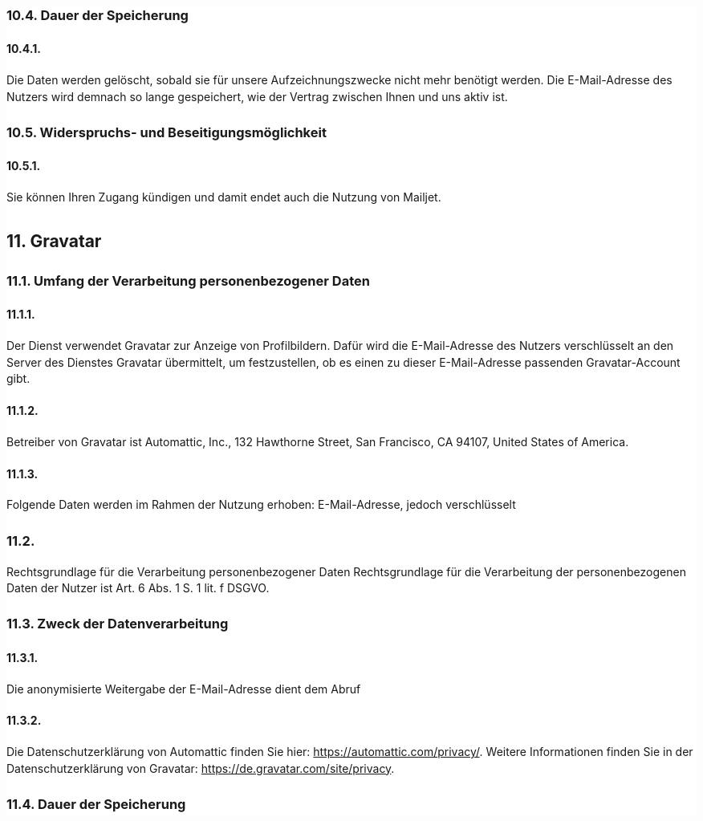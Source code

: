 ### 10.4. Dauer der Speicherung

#### 10.4.1.

Die Daten werden gelöscht, sobald sie für unsere Aufzeichnungszwecke nicht mehr
benötigt werden. Die E-Mail-Adresse des Nutzers wird demnach so lange gespeichert, wie
der Vertrag zwischen Ihnen und uns aktiv ist.

### 10.5. Widerspruchs- und Beseitigungsmöglichkeit

#### 10.5.1.

Sie können Ihren Zugang kündigen und damit endet auch die Nutzung von Mailjet.

## 11. Gravatar

### 11.1. Umfang der Verarbeitung personenbezogener Daten

#### 11.1.1.

Der Dienst verwendet Gravatar zur Anzeige von Profilbildern. Dafür wird die E-Mail-Adresse
des Nutzers verschlüsselt an den Server des Dienstes Gravatar übermittelt, um
festzustellen, ob es einen zu dieser E-Mail-Adresse passenden Gravatar-Account gibt.

#### 11.1.2.

Betreiber von Gravatar ist Automattic, Inc., 132 Hawthorne Street, San Francisco, CA
94107, United States of America.

#### 11.1.3.

Folgende Daten werden im Rahmen der Nutzung erhoben:
E-Mail-Adresse, jedoch verschlüsselt

### 11.2.

Rechtsgrundlage für die Verarbeitung personenbezogener Daten
Rechtsgrundlage für die Verarbeitung der personenbezogenen Daten der Nutzer ist Art.
6 Abs. 1 S. 1 lit. f DSGVO.

### 11.3. Zweck der Datenverarbeitung

#### 11.3.1.

Die anonymisierte Weitergabe der E-Mail-Adresse dient dem Abruf

#### 11.3.2.

Die Datenschutzerklärung von Automattic finden Sie hier: https://automattic.com/privacy/.
Weitere Informationen finden Sie in der Datenschutzerklärung von Gravatar:
https://de.gravatar.com/site/privacy.

### 11.4. Dauer der Speicherung
